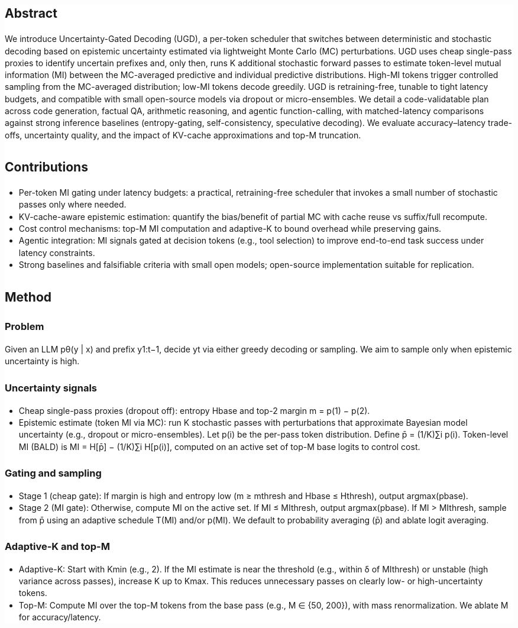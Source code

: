 ## Abstract
We introduce Uncertainty-Gated Decoding (UGD), a per-token scheduler that switches between deterministic and stochastic decoding based on epistemic uncertainty estimated via lightweight Monte Carlo (MC) perturbations. UGD uses cheap single-pass proxies to identify uncertain prefixes and, only then, runs K additional stochastic forward passes to estimate token-level mutual information (MI) between the MC-averaged predictive and individual predictive distributions. High-MI tokens trigger controlled sampling from the MC-averaged distribution; low-MI tokens decode greedily. UGD is retraining-free, tunable to tight latency budgets, and compatible with small open-source models via dropout or micro-ensembles. We detail a code-validatable plan across code generation, factual QA, arithmetic reasoning, and agentic function-calling, with matched-latency comparisons against strong inference baselines (entropy-gating, self-consistency, speculative decoding). We evaluate accuracy–latency trade-offs, uncertainty quality, and the impact of KV-cache approximations and top-M truncation.

## Contributions
- Per-token MI gating under latency budgets: a practical, retraining-free scheduler that invokes a small number of stochastic passes only where needed.
- KV-cache-aware epistemic estimation: quantify the bias/benefit of partial MC with cache reuse vs suffix/full recompute.
- Cost control mechanisms: top-M MI computation and adaptive-K to bound overhead while preserving gains.
- Agentic integration: MI signals gated at decision tokens (e.g., tool selection) to improve end-to-end task success under latency constraints.
- Strong baselines and falsifiable criteria with small open models; open-source implementation suitable for replication.

## Method

### Problem
Given an LLM pθ(y | x) and prefix y1:t−1, decide yt via either greedy decoding or sampling. We aim to sample only when epistemic uncertainty is high.

### Uncertainty signals
- Cheap single-pass proxies (dropout off): entropy Hbase and top-2 margin m = p(1) − p(2).
- Epistemic estimate (token MI via MC): run K stochastic passes with perturbations that approximate Bayesian model uncertainty (e.g., dropout or micro-ensembles). Let p(i) be the per-pass token distribution. Define p̄ = (1/K)∑i p(i). Token-level MI (BALD) is MI = H[p̄] − (1/K)∑i H[p(i)], computed on an active set of top-M base logits to control cost.

### Gating and sampling
- Stage 1 (cheap gate): If margin is high and entropy low (m ≥ mthresh and Hbase ≤ Hthresh), output argmax(pbase).
- Stage 2 (MI gate): Otherwise, compute MI on the active set. If MI ≤ MIthresh, output argmax(pbase). If MI > MIthresh, sample from p̄ using an adaptive schedule T(MI) and/or p(MI). We default to probability averaging (p̄) and ablate logit averaging.

### Adaptive-K and top-M
- Adaptive-K: Start with Kmin (e.g., 2). If the MI estimate is near the threshold (e.g., within δ of MIthresh) or unstable (high variance across passes), increase K up to Kmax. This reduces unnecessary passes on clearly low- or high-uncertainty tokens.
- Top-M: Compute MI over the top-M tokens from the base pass (e.g., M ∈ {50, 200}), with mass renormalization. We ablate M for accuracy/latency.

